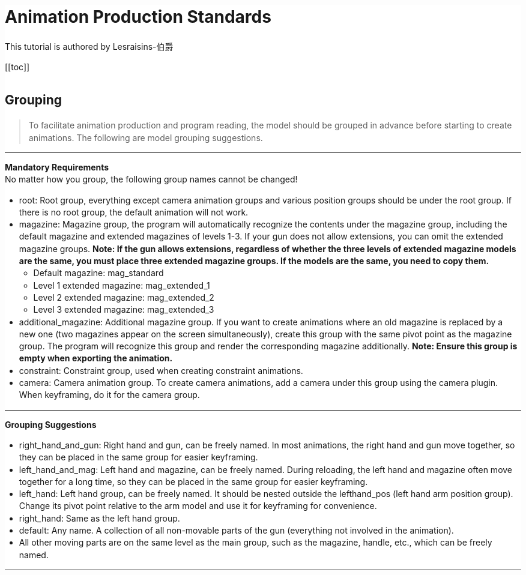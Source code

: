 # Animation Production Standards
This tutorial is authored by Lesraisins-伯爵

[[toc]]

## Grouping
> To facilitate animation production and program reading, the model should be grouped in advance before starting to create animations. The following are model grouping suggestions.

------------

**Mandatory Requirements**   
No matter how you group, the following group names cannot be changed!
- root: Root group, everything except camera animation groups and various position groups should be under the root group. If there is no root group, the default animation will not work.
- magazine: Magazine group, the program will automatically recognize the contents under the magazine group, including the default magazine and extended magazines of levels 1-3. If your gun does not allow extensions, you can omit the extended magazine groups. **Note: If the gun allows extensions, regardless of whether the three levels of extended magazine models are the same, you must place three extended magazine groups. If the models are the same, you need to copy them.**
  - Default magazine: mag_standard
  - Level 1 extended magazine: mag_extended_1
  - Level 2 extended magazine: mag_extended_2
  - Level 3 extended magazine: mag_extended_3
- additional_magazine: Additional magazine group. If you want to create animations where an old magazine is replaced by a new one (two magazines appear on the screen simultaneously), create this group with the same pivot point as the magazine group. The program will recognize this group and render the corresponding magazine additionally. **Note: Ensure this group is empty when exporting the animation.**
- constraint: Constraint group, used when creating constraint animations.
- camera: Camera animation group. To create camera animations, add a camera under this group using the camera plugin. When keyframing, do it for the camera group.

------------

**Grouping Suggestions**
- right_hand_and_gun: Right hand and gun, can be freely named. In most animations, the right hand and gun move together, so they can be placed in the same group for easier keyframing.
- left_hand_and_mag: Left hand and magazine, can be freely named. During reloading, the left hand and magazine often move together for a long time, so they can be placed in the same group for easier keyframing.
- left_hand: Left hand group, can be freely named. It should be nested outside the lefthand_pos (left hand arm position group). Change its pivot point relative to the arm model and use it for keyframing for convenience.
- right_hand: Same as the left hand group.
- default: Any name. A collection of all non-movable parts of the gun (everything not involved in the animation).
- All other moving parts are on the same level as the main group, such as the magazine, handle, etc., which can be freely named.

------------
